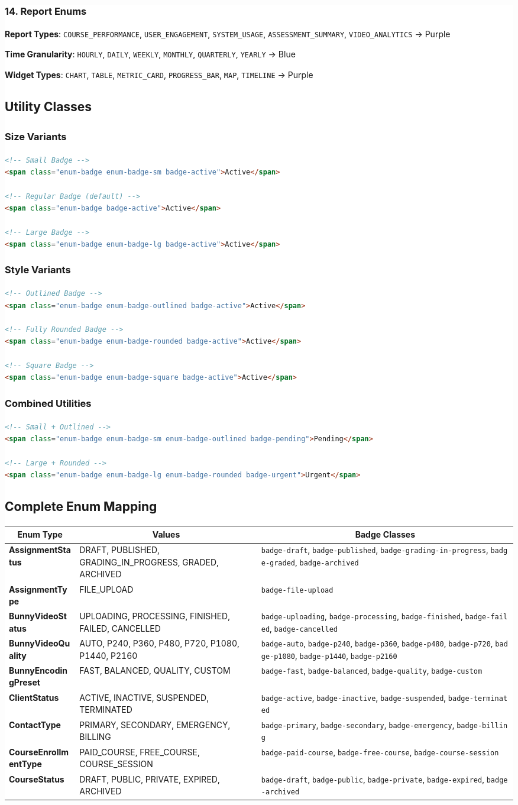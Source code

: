 ### 14. Report Enums
**Report Types**: `COURSE_PERFORMANCE`, `USER_ENGAGEMENT`, `SYSTEM_USAGE`, `ASSESSMENT_SUMMARY`, `VIDEO_ANALYTICS` → Purple

**Time Granularity**: `HOURLY`, `DAILY`, `WEEKLY`, `MONTHLY`, `QUARTERLY`, `YEARLY` → Blue

**Widget Types**: `CHART`, `TABLE`, `METRIC_CARD`, `PROGRESS_BAR`, `MAP`, `TIMELINE` → Purple

## Utility Classes

### Size Variants
```html
<!-- Small Badge -->
<span class="enum-badge enum-badge-sm badge-active">Active</span>

<!-- Regular Badge (default) -->
<span class="enum-badge badge-active">Active</span>

<!-- Large Badge -->
<span class="enum-badge enum-badge-lg badge-active">Active</span>
```

### Style Variants
```html
<!-- Outlined Badge -->
<span class="enum-badge enum-badge-outlined badge-active">Active</span>

<!-- Fully Rounded Badge -->
<span class="enum-badge enum-badge-rounded badge-active">Active</span>

<!-- Square Badge -->
<span class="enum-badge enum-badge-square badge-active">Active</span>
```

### Combined Utilities
```html
<!-- Small + Outlined -->
<span class="enum-badge enum-badge-sm enum-badge-outlined badge-pending">Pending</span>

<!-- Large + Rounded -->
<span class="enum-badge enum-badge-lg enum-badge-rounded badge-urgent">Urgent</span>
```

## Complete Enum Mapping

| Enum Type | Values | Badge Classes |
|-----------|--------|---------------|
| **AssignmentStatus** | DRAFT, PUBLISHED, GRADING_IN_PROGRESS, GRADED, ARCHIVED | `badge-draft`, `badge-published`, `badge-grading-in-progress`, `badge-graded`, `badge-archived` |
| **AssignmentType** | FILE_UPLOAD | `badge-file-upload` |
| **BunnyVideoStatus** | UPLOADING, PROCESSING, FINISHED, FAILED, CANCELLED | `badge-uploading`, `badge-processing`, `badge-finished`, `badge-failed`, `badge-cancelled` |
| **BunnyVideoQuality** | AUTO, P240, P360, P480, P720, P1080, P1440, P2160 | `badge-auto`, `badge-p240`, `badge-p360`, `badge-p480`, `badge-p720`, `badge-p1080`, `badge-p1440`, `badge-p2160` |
| **BunnyEncodingPreset** | FAST, BALANCED, QUALITY, CUSTOM | `badge-fast`, `badge-balanced`, `badge-quality`, `badge-custom` |
| **ClientStatus** | ACTIVE, INACTIVE, SUSPENDED, TERMINATED | `badge-active`, `badge-inactive`, `badge-suspended`, `badge-terminated` |
| **ContactType** | PRIMARY, SECONDARY, EMERGENCY, BILLING | `badge-primary`, `badge-secondary`, `badge-emergency`, `badge-billing` |
| **CourseEnrollmentType** | PAID_COURSE, FREE_COURSE, COURSE_SESSION | `badge-paid-course`, `badge-free-course`, `badge-course-session` |
| **CourseStatus** | DRAFT, PUBLIC, PRIVATE, EXPIRED, ARCHIVED | `badge-draft`, `badge-public`, `badge-private`, `badge-expired`, `badge-archived` |